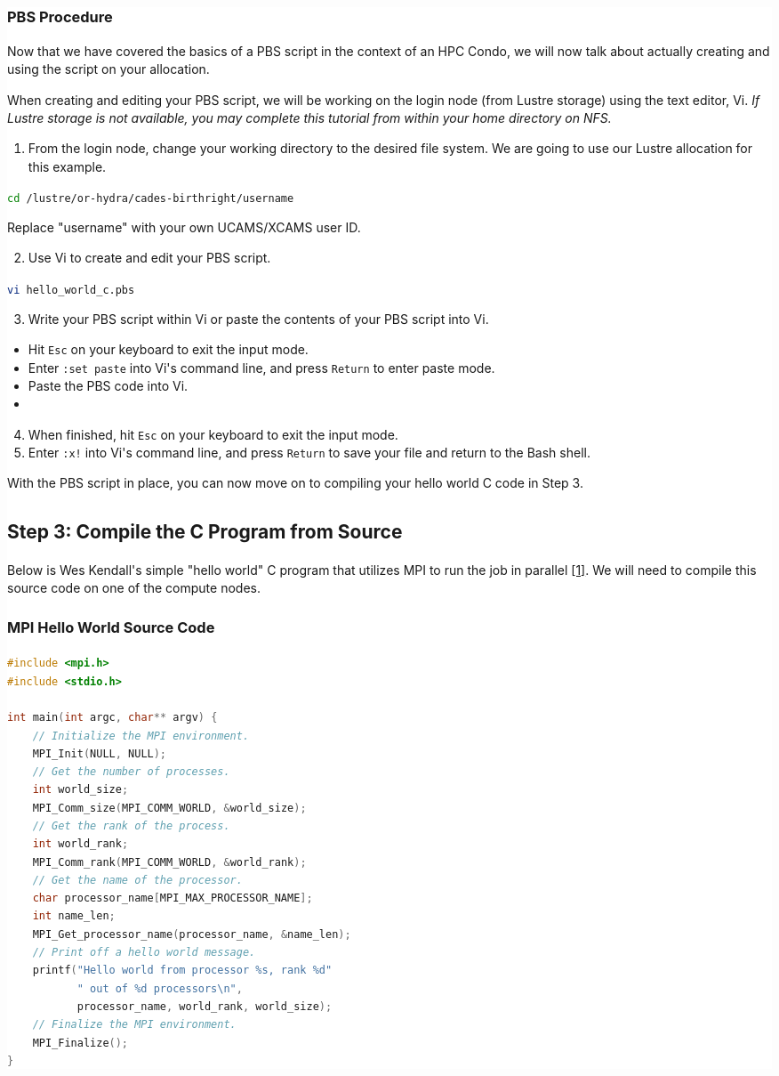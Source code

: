 
### PBS Procedure

Now that we have covered the basics of a PBS script in the context of an HPC Condo, we will now talk about actually creating and using the script on your allocation.

When creating and editing your PBS script, we will be working on the login node (from Lustre storage) using the text editor, Vi. _If Lustre storage is not available, you may complete this tutorial from within your home directory on NFS._

1. From the login node, change your working directory to the desired file system. We are going to use our Lustre allocation for this example.

  ```bash
  cd /lustre/or-hydra/cades-birthright/username
  ```

  Replace "username" with your own UCAMS/XCAMS user ID.

2. Use Vi to create and edit your PBS script.

  ```bash
  vi hello_world_c.pbs
  ```

3. Write your PBS script within Vi or paste the contents of your PBS script into Vi.

  - Hit `Esc` on your keyboard to exit the input mode.
  - Enter `:set paste` into Vi's command line, and press `Return` to enter paste mode.
  - Paste the PBS code into Vi.
  -
4. When finished, hit `Esc` on your keyboard to exit the input mode.
5. Enter `:x!` into Vi's command line, and press `Return` to save your file and return to the Bash shell.

With the PBS script in place, you can now move on to compiling your hello world C code in Step 3.

## Step 3: Compile the C Program from Source

Below is Wes Kendall's simple "hello world" C program that utilizes MPI to run the job in parallel [[1]](#works-cited). We will need to compile this source code on one of the compute nodes.

### MPI Hello World Source Code

```c
#include <mpi.h>
#include <stdio.h>

int main(int argc, char** argv) {
    // Initialize the MPI environment.
    MPI_Init(NULL, NULL);
    // Get the number of processes.
    int world_size;
    MPI_Comm_size(MPI_COMM_WORLD, &world_size);
    // Get the rank of the process.
    int world_rank;
    MPI_Comm_rank(MPI_COMM_WORLD, &world_rank);
    // Get the name of the processor.
    char processor_name[MPI_MAX_PROCESSOR_NAME];
    int name_len;
    MPI_Get_processor_name(processor_name, &name_len);
    // Print off a hello world message.
    printf("Hello world from processor %s, rank %d"
           " out of %d processors\n",
           processor_name, world_rank, world_size);
    // Finalize the MPI environment.
    MPI_Finalize();
}
```